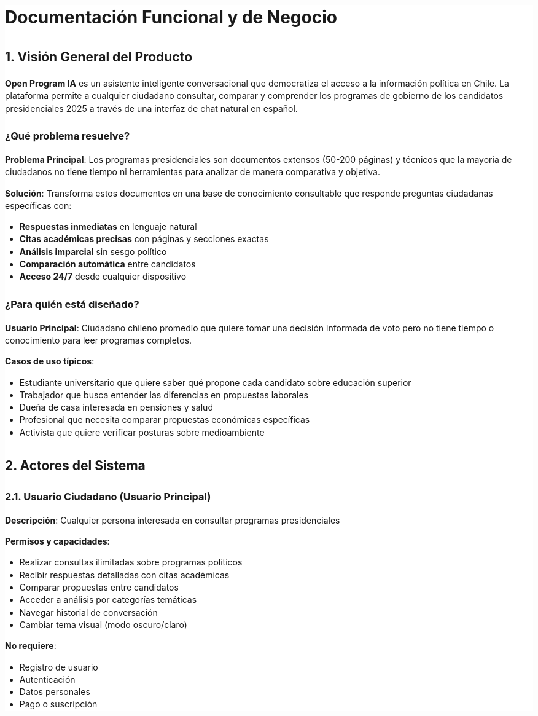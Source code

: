 # Documentación Funcional y de Negocio

## 1. Visión General del Producto

**Open Program IA** es un asistente inteligente conversacional que democratiza el acceso a la información política en Chile. La plataforma permite a cualquier ciudadano consultar, comparar y comprender los programas de gobierno de los candidatos presidenciales 2025 a través de una interfaz de chat natural en español.

### ¿Qué problema resuelve?

**Problema Principal**: Los programas presidenciales son documentos extensos (50-200 páginas) y técnicos que la mayoría de ciudadanos no tiene tiempo ni herramientas para analizar de manera comparativa y objetiva.

**Solución**: Transforma estos documentos en una base de conocimiento consultable que responde preguntas ciudadanas específicas con:
- **Respuestas inmediatas** en lenguaje natural
- **Citas académicas precisas** con páginas y secciones exactas
- **Análisis imparcial** sin sesgo político
- **Comparación automática** entre candidatos
- **Acceso 24/7** desde cualquier dispositivo

### ¿Para quién está diseñado?

**Usuario Principal**: Ciudadano chileno promedio que quiere tomar una decisión informada de voto pero no tiene tiempo o conocimiento para leer programas completos.

**Casos de uso típicos**:
- Estudiante universitario que quiere saber qué propone cada candidato sobre educación superior
- Trabajador que busca entender las diferencias en propuestas laborales
- Dueña de casa interesada en pensiones y salud
- Profesional que necesita comparar propuestas económicas específicas
- Activista que quiere verificar posturas sobre medioambiente

## 2. Actores del Sistema

### 2.1. Usuario Ciudadano (Usuario Principal)
**Descripción**: Cualquier persona interesada en consultar programas presidenciales

**Permisos y capacidades**:
- Realizar consultas ilimitadas sobre programas políticos
- Recibir respuestas detalladas con citas académicas
- Comparar propuestas entre candidatos
- Acceder a análisis por categorías temáticas
- Navegar historial de conversación
- Cambiar tema visual (modo oscuro/claro)

**No requiere**:
- Registro de usuario
- Autenticación
- Datos personales
- Pago o suscripción
